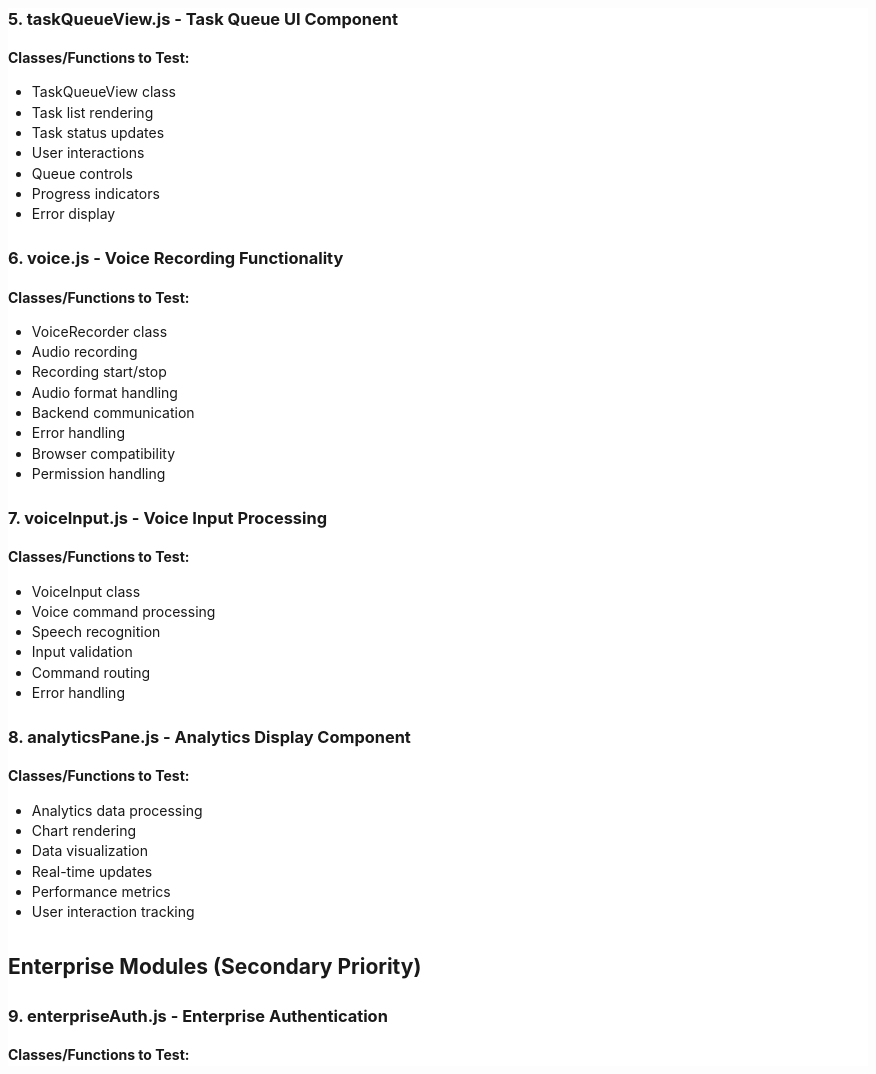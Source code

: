 ### 5. taskQueueView.js - Task Queue UI Component

**Classes/Functions to Test:**

- TaskQueueView class
- Task list rendering
- Task status updates
- User interactions
- Queue controls
- Progress indicators
- Error display

### 6. voice.js - Voice Recording Functionality

**Classes/Functions to Test:**

- VoiceRecorder class
- Audio recording
- Recording start/stop
- Audio format handling
- Backend communication
- Error handling
- Browser compatibility
- Permission handling

### 7. voiceInput.js - Voice Input Processing

**Classes/Functions to Test:**

- VoiceInput class
- Voice command processing
- Speech recognition
- Input validation
- Command routing
- Error handling

### 8. analyticsPane.js - Analytics Display Component

**Classes/Functions to Test:**

- Analytics data processing
- Chart rendering
- Data visualization
- Real-time updates
- Performance metrics
- User interaction tracking

## Enterprise Modules (Secondary Priority)

### 9. enterpriseAuth.js - Enterprise Authentication

**Classes/Functions to Test:**
